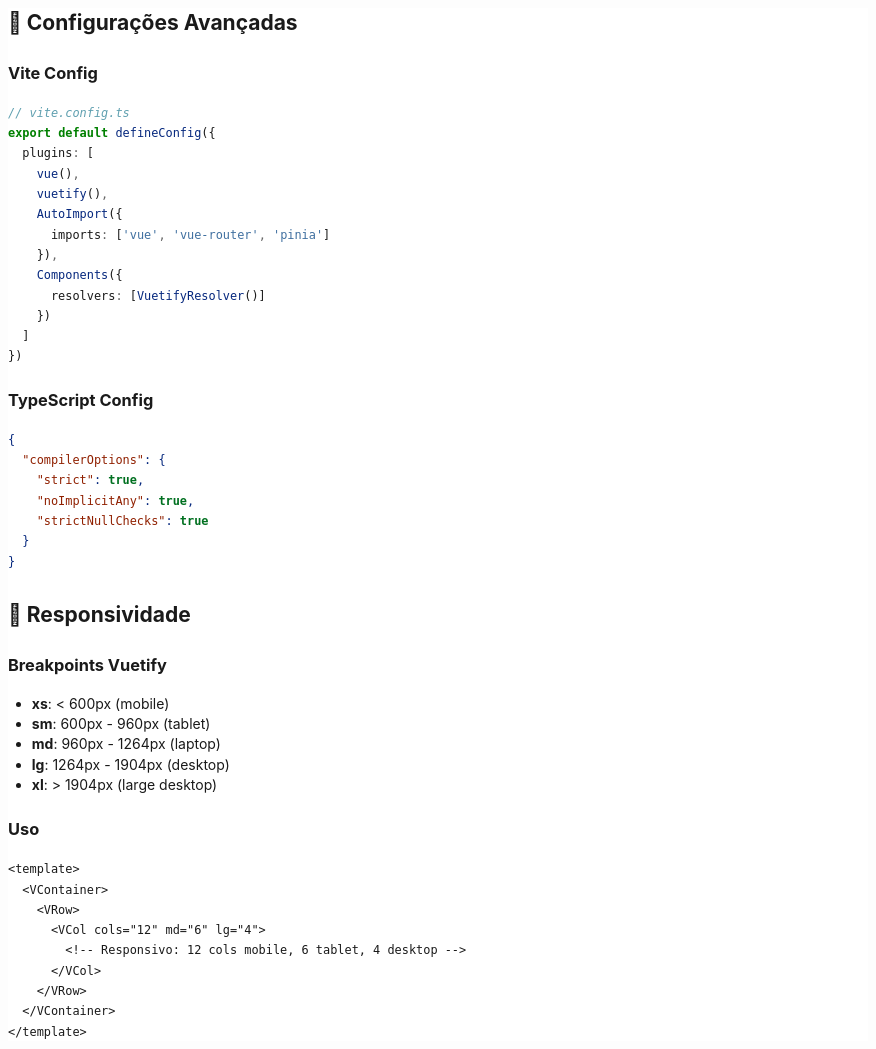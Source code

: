 ## 🔧 Configurações Avançadas

### Vite Config
```typescript
// vite.config.ts
export default defineConfig({
  plugins: [
    vue(),
    vuetify(),
    AutoImport({
      imports: ['vue', 'vue-router', 'pinia']
    }),
    Components({
      resolvers: [VuetifyResolver()]
    })
  ]
})
```

### TypeScript Config
```json
{
  "compilerOptions": {
    "strict": true,
    "noImplicitAny": true,
    "strictNullChecks": true
  }
}
```

## 📱 Responsividade

### Breakpoints Vuetify
- **xs**: < 600px (mobile)
- **sm**: 600px - 960px (tablet)
- **md**: 960px - 1264px (laptop)
- **lg**: 1264px - 1904px (desktop)
- **xl**: > 1904px (large desktop)

### Uso
```vue
<template>
  <VContainer>
    <VRow>
      <VCol cols="12" md="6" lg="4">
        <!-- Responsivo: 12 cols mobile, 6 tablet, 4 desktop -->
      </VCol>
    </VRow>
  </VContainer>
</template>
```

